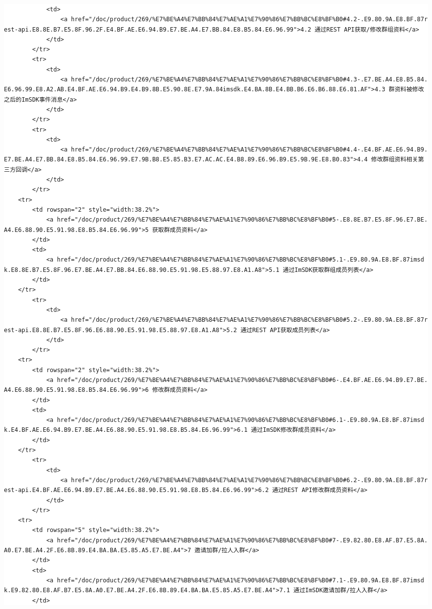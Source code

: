 				<td>
					<a href="/doc/product/269/%E7%BE%A4%E7%BB%84%E7%AE%A1%E7%90%86%E7%BB%BC%E8%BF%B0#4.2-.E9.80.9A.E8.BF.87rest-api.E8.8E.B7.E5.8F.96.2F.E4.BF.AE.E6.94.B9.E7.BE.A4.E7.BB.84.E8.B5.84.E6.96.99">4.2 通过REST API获取/修改群组资料</a>
				</td>
			</tr>
			<tr>
				<td>
					<a href="/doc/product/269/%E7%BE%A4%E7%BB%84%E7%AE%A1%E7%90%86%E7%BB%BC%E8%BF%B0#4.3-.E7.BE.A4.E8.B5.84.E6.96.99.E8.A2.AB.E4.BF.AE.E6.94.B9.E4.B9.8B.E5.90.8E.E7.9A.84imsdk.E4.BA.8B.E4.BB.B6.E6.B6.88.E6.81.AF">4.3 群资料被修改之后的ImSDK事件消息</a>
				</td>
			</tr>
			<tr>
				<td>
					<a href="/doc/product/269/%E7%BE%A4%E7%BB%84%E7%AE%A1%E7%90%86%E7%BB%BC%E8%BF%B0#4.4-.E4.BF.AE.E6.94.B9.E7.BE.A4.E7.BB.84.E8.B5.84.E6.96.99.E7.9B.B8.E5.85.B3.E7.AC.AC.E4.B8.89.E6.96.B9.E5.9B.9E.E8.B0.83">4.4 修改群组资料相关第三方回调</a>
				</td>
			</tr>
		<tr>
			<td rowspan="2" style="width:38.2%">
				<a href="/doc/product/269/%E7%BE%A4%E7%BB%84%E7%AE%A1%E7%90%86%E7%BB%BC%E8%BF%B0#5-.E8.8E.B7.E5.8F.96.E7.BE.A4.E6.88.90.E5.91.98.E8.B5.84.E6.96.99">5 获取群成员资料</a>
			</td>
			<td>
				<a href="/doc/product/269/%E7%BE%A4%E7%BB%84%E7%AE%A1%E7%90%86%E7%BB%BC%E8%BF%B0#5.1-.E9.80.9A.E8.BF.87imsdk.E8.8E.B7.E5.8F.96.E7.BE.A4.E7.BB.84.E6.88.90.E5.91.98.E5.88.97.E8.A1.A8">5.1 通过ImSDK获取群组成员列表</a>
			</td>
		</tr>
			<tr>
				<td>
					<a href="/doc/product/269/%E7%BE%A4%E7%BB%84%E7%AE%A1%E7%90%86%E7%BB%BC%E8%BF%B0#5.2-.E9.80.9A.E8.BF.87rest-api.E8.8E.B7.E5.8F.96.E6.88.90.E5.91.98.E5.88.97.E8.A1.A8">5.2 通过REST API获取成员列表</a>
				</td>
			</tr>
		<tr>
			<td rowspan="2" style="width:38.2%">
				<a href="/doc/product/269/%E7%BE%A4%E7%BB%84%E7%AE%A1%E7%90%86%E7%BB%BC%E8%BF%B0#6-.E4.BF.AE.E6.94.B9.E7.BE.A4.E6.88.90.E5.91.98.E8.B5.84.E6.96.99">6 修改群成员资料</a>
			</td>
			<td>
				<a href="/doc/product/269/%E7%BE%A4%E7%BB%84%E7%AE%A1%E7%90%86%E7%BB%BC%E8%BF%B0#6.1-.E9.80.9A.E8.BF.87imsdk.E4.BF.AE.E6.94.B9.E7.BE.A4.E6.88.90.E5.91.98.E8.B5.84.E6.96.99">6.1 通过ImSDK修改群成员资料</a>
			</td>
		</tr>
			<tr>
				<td>
					<a href="/doc/product/269/%E7%BE%A4%E7%BB%84%E7%AE%A1%E7%90%86%E7%BB%BC%E8%BF%B0#6.2-.E9.80.9A.E8.BF.87rest-api.E4.BF.AE.E6.94.B9.E7.BE.A4.E6.88.90.E5.91.98.E8.B5.84.E6.96.99">6.2 通过REST API修改群成员资料</a>
				</td>
			</tr>
		<tr>
			<td rowspan="5" style="width:38.2%">
				<a href="/doc/product/269/%E7%BE%A4%E7%BB%84%E7%AE%A1%E7%90%86%E7%BB%BC%E8%BF%B0#7-.E9.82.80.E8.AF.B7.E5.8A.A0.E7.BE.A4.2F.E6.8B.89.E4.BA.BA.E5.85.A5.E7.BE.A4">7 邀请加群/拉人入群</a>
			</td>
			<td>
				<a href="/doc/product/269/%E7%BE%A4%E7%BB%84%E7%AE%A1%E7%90%86%E7%BB%BC%E8%BF%B0#7.1-.E9.80.9A.E8.BF.87imsdk.E9.82.80.E8.AF.B7.E5.8A.A0.E7.BE.A4.2F.E6.8B.89.E4.BA.BA.E5.85.A5.E7.BE.A4">7.1 通过ImSDK邀请加群/拉人入群</a>
			</td>